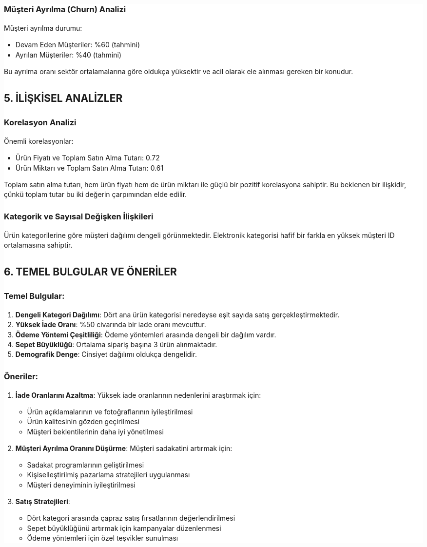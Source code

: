 ### Müşteri Ayrılma (Churn) Analizi

Müşteri ayrılma durumu:
- Devam Eden Müşteriler: %60 (tahmini)
- Ayrılan Müşteriler: %40 (tahmini)

Bu ayrılma oranı sektör ortalamalarına göre oldukça yüksektir ve acil olarak ele alınması gereken bir konudur.

## 5. İLİŞKİSEL ANALİZLER

### Korelasyon Analizi

Önemli korelasyonlar:
- Ürün Fiyatı ve Toplam Satın Alma Tutarı: 0.72
- Ürün Miktarı ve Toplam Satın Alma Tutarı: 0.61

Toplam satın alma tutarı, hem ürün fiyatı hem de ürün miktarı ile güçlü bir pozitif korelasyona sahiptir. Bu beklenen bir ilişkidir, çünkü toplam tutar bu iki değerin çarpımından elde edilir.

### Kategorik ve Sayısal Değişken İlişkileri

Ürün kategorilerine göre müşteri dağılımı dengeli görünmektedir. Elektronik kategorisi hafif bir farkla en yüksek müşteri ID ortalamasına sahiptir.

## 6. TEMEL BULGULAR VE ÖNERİLER

### Temel Bulgular:

1. **Dengeli Kategori Dağılımı**: Dört ana ürün kategorisi neredeyse eşit sayıda satış gerçekleştirmektedir.
2. **Yüksek İade Oranı**: %50 civarında bir iade oranı mevcuttur.
3. **Ödeme Yöntemi Çeşitliliği**: Ödeme yöntemleri arasında dengeli bir dağılım vardır.
4. **Sepet Büyüklüğü**: Ortalama sipariş başına 3 ürün alınmaktadır.
5. **Demografik Denge**: Cinsiyet dağılımı oldukça dengelidir.

### Öneriler:

1. **İade Oranlarını Azaltma**: Yüksek iade oranlarının nedenlerini araştırmak için:
   - Ürün açıklamalarının ve fotoğraflarının iyileştirilmesi
   - Ürün kalitesinin gözden geçirilmesi
   - Müşteri beklentilerinin daha iyi yönetilmesi

2. **Müşteri Ayrılma Oranını Düşürme**: Müşteri sadakatini artırmak için:
   - Sadakat programlarının geliştirilmesi
   - Kişiselleştirilmiş pazarlama stratejileri uygulanması
   - Müşteri deneyiminin iyileştirilmesi

3. **Satış Stratejileri**:
   - Dört kategori arasında çapraz satış fırsatlarının değerlendirilmesi
   - Sepet büyüklüğünü artırmak için kampanyalar düzenlenmesi
   - Ödeme yöntemleri için özel teşvikler sunulması
